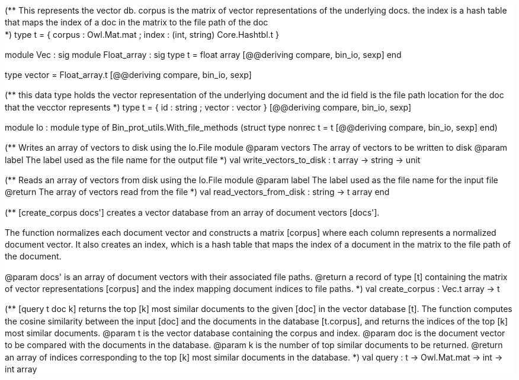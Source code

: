 (** 
  This represents the vector db. corpus is the matrix of vector representations of the underlying docs. 
  the index is a hash table that maps the index of a doc in the matrix to the file path of the doc   
*)
type t =
  { corpus : Owl.Mat.mat
  ; index : (int, string) Core.Hashtbl.t
  }

module Vec : sig
  module Float_array : sig
    type t = float array [@@deriving compare, bin_io, sexp]
  end

  type vector = Float_array.t [@@deriving compare, bin_io, sexp]

  (** this data type holds the vector representation of the underlying document 
    and the id field is the file path location for the doc that the vecctor represents *)
  type t =
    { id : string
    ; vector : vector
    }
  [@@deriving compare, bin_io, sexp]

  module Io : module type of Bin_prot_utils.With_file_methods (struct
    type nonrec t = t [@@deriving compare, bin_io, sexp]
  end)

  (** Writes an array of vectors to disk using the Io.File module
      @param vectors The array of vectors to be written to disk
      @param label The label used as the file name for the output file *)
  val write_vectors_to_disk : t array -> string -> unit

  (** Reads an array of vectors from disk using the Io.File module
    @param label The label used as the file name for the input file
    @return The array of vectors read from the file *)
  val read_vectors_from_disk : string -> t array
end

(** [create_corpus docs'] creates a vector database from an array of document vectors [docs'].

  The function normalizes each document vector and constructs a matrix [corpus] where each column represents a normalized document vector.
  It also creates an index, which is a hash table that maps the index of a document in the matrix to the file path of the document.

  @param docs' is an array of document vectors with their associated file paths.
  @return a record of type [t] containing the matrix of vector representations [corpus] and the index mapping document indices to file paths.
*)
val create_corpus : Vec.t array -> t

(** [query t doc k] returns the top [k] most similar documents to the given [doc] in the vector database [t].
    The function computes the cosine similarity between the input [doc] and the documents in the database [t.corpus],
    and returns the indices of the top [k] most similar documents.
    @param t is the vector database containing the corpus and index.
    @param doc is the document vector to be compared with the documents in the database.
    @param k is the number of top similar documents to be returned.
    @return an array of indices corresponding to the top [k] most similar documents in the database. *)
val query : t -> Owl.Mat.mat -> int -> int array
